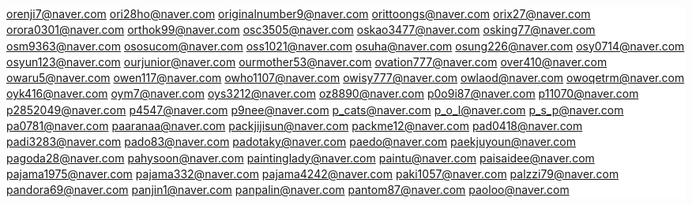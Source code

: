 orenji7@naver.com
ori28ho@naver.com
originalnumber9@naver.com
orittoongs@naver.com
orix27@naver.com
orora0301@naver.com
orthok99@naver.com
osc3505@naver.com
oskao3477@naver.com
osking77@naver.com
osm9363@naver.com
ososucom@naver.com
oss1021@naver.com
osuha@naver.com
osung226@naver.com
osy0714@naver.com
osyun123@naver.com
ourjunior@naver.com
ourmother53@naver.com
ovation777@naver.com
over410@naver.com
owaru5@naver.com
owen117@naver.com
owho1107@naver.com
owisy777@naver.com
owlaod@naver.com
owoqetrm@naver.com
oyk416@naver.com
oym7@naver.com
oys3212@naver.com
oz8890@naver.com
p0o9i87@naver.com
p11070@naver.com
p2852049@naver.com
p4547@naver.com
p9nee@naver.com
p_cats@naver.com
p_o_l@naver.com
p_s_p@naver.com
pa0781@naver.com
paaranaa@naver.com
packjijisun@naver.com
packme12@naver.com
pad0418@naver.com
padi3283@naver.com
pado83@naver.com
padotaky@naver.com
paedo@naver.com
paekjuyoun@naver.com
pagoda28@naver.com
pahysoon@naver.com
paintinglady@naver.com
paintu@naver.com
paisaidee@naver.com
pajama1975@naver.com
pajama332@naver.com
pajama4242@naver.com
paki1057@naver.com
palzzi79@naver.com
pandora69@naver.com
panjin1@naver.com
panpalin@naver.com
pantom87@naver.com
paoloo@naver.com